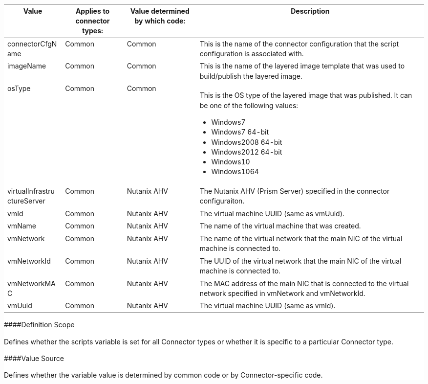 <table>            <col></col>            <col></col>            <col></col>            <col></col>            <thead>                <tr>                    <th>Value</th>                    <th>Applies to connector types:</th>                    <th>Value determined by which code:</th>                    <th>Description</th>                </tr>            </thead>            <tbody>                <tr>                    <td>connectorCfgName</td>                    <td>Common</td>                    <td>Common</td>                    <td>This is the name of the connector configuration that the script configuration is associated with.</td>                </tr>                <tr>                    <td>imageName</td>                    <td>Common</td>                    <td>Common</td>                    <td>This is the name of the layered image template that was used to build/publish the layered image.</td>                </tr>                <tr>                    <td>osType</td>                    <td>Common</td>                    <td>Common</td>                    <td>                        <p>This is the OS type of the layered image that was published. It can be one of the following values:</p>                        <ul>                            <li>Windows7</li>                            <li>Windows7 64-bit</li>                            <li>Windows2008  64-bit</li>                            <li>Windows2012  64-bit</li>                            <li>Windows10</li>                            <li>Windows1064</li>                        </ul>                    </td>                </tr>                <tr>                    <td>virtualInfrastructureServer</td>                    <td>Common</td>                    <td>Nutanix AHV</td>                    <td>The Nutanix AHV (Prism Server) specified in the connector configuraiton.</td>                </tr>                <tr>                    <td>vmId</td>                    <td>Common</td>                    <td>Nutanix AHV</td>                    <td>The virtual machine UUID (same as vmUuid).</td>                </tr>                <tr>                    <td>vmName</td>                    <td>Common</td>                    <td>Nutanix AHV</td>                    <td>The name of the virtual machine that was created.</td>                </tr>                <tr>                    <td>vmNetwork</td>                    <td>Common</td>                    <td>Nutanix AHV</td>                    <td>The name of the virtual network that the main NIC of the virtual machine is connected to.</td>                </tr>                <tr>                    <td>vmNetworkId</td>                    <td>Common</td>                    <td>Nutanix AHV</td>                    <td>The UUID of the virtual network that the main NIC of the virtual machine is connected to.</td>                </tr>                <tr>                    <td>vmNetworkMAC</td>                    <td>Common</td>                    <td>Nutanix AHV</td>                    <td>The MAC address of the main NIC that is connected to the virtual network specified in vmNetwork and vmNetworkId.</td>                </tr>                <tr>                    <td>vmUuid</td>                    <td>Common</td>                    <td>Nutanix AHV</td>                    <td>The virtual machine UUID (same as vmId).</td>                </tr>            </tbody>        </table>

####Definition Scope

Defines whether the scripts variable is set for all Connector types or whether it is specific to a particular Connector type.

####Value Source

Defines whether the variable value is determined by common code or by Connector-specific code.

